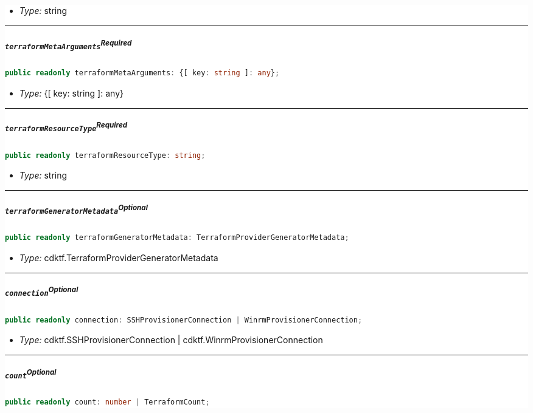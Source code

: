 - *Type:* string

---

##### `terraformMetaArguments`<sup>Required</sup> <a name="terraformMetaArguments" id="@cdktf/provider-azurerm.signalrService.SignalrService.property.terraformMetaArguments"></a>

```typescript
public readonly terraformMetaArguments: {[ key: string ]: any};
```

- *Type:* {[ key: string ]: any}

---

##### `terraformResourceType`<sup>Required</sup> <a name="terraformResourceType" id="@cdktf/provider-azurerm.signalrService.SignalrService.property.terraformResourceType"></a>

```typescript
public readonly terraformResourceType: string;
```

- *Type:* string

---

##### `terraformGeneratorMetadata`<sup>Optional</sup> <a name="terraformGeneratorMetadata" id="@cdktf/provider-azurerm.signalrService.SignalrService.property.terraformGeneratorMetadata"></a>

```typescript
public readonly terraformGeneratorMetadata: TerraformProviderGeneratorMetadata;
```

- *Type:* cdktf.TerraformProviderGeneratorMetadata

---

##### `connection`<sup>Optional</sup> <a name="connection" id="@cdktf/provider-azurerm.signalrService.SignalrService.property.connection"></a>

```typescript
public readonly connection: SSHProvisionerConnection | WinrmProvisionerConnection;
```

- *Type:* cdktf.SSHProvisionerConnection | cdktf.WinrmProvisionerConnection

---

##### `count`<sup>Optional</sup> <a name="count" id="@cdktf/provider-azurerm.signalrService.SignalrService.property.count"></a>

```typescript
public readonly count: number | TerraformCount;
```
